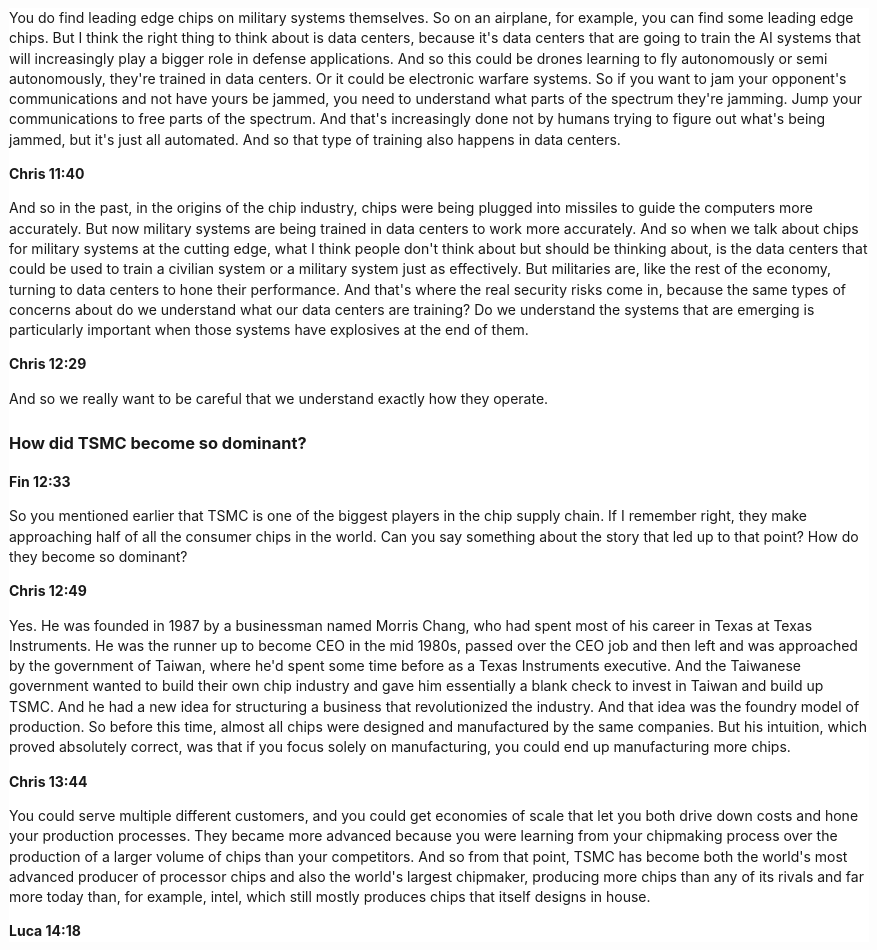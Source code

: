 You do find leading edge chips on military systems themselves. So on an airplane, for example, you can find some leading edge chips. But I think the right thing to think about is data centers, because it's data centers that are going to train the AI systems that will increasingly play a bigger role in defense applications. And so this could be drones learning to fly autonomously or semi autonomously, they're trained in data centers. Or it could be electronic warfare systems. So if you want to jam your opponent's communications and not have yours be jammed, you need to understand what parts of the spectrum they're jamming. Jump your communications to free parts of the spectrum. And that's increasingly done not by humans trying to figure out what's being jammed, but it's just all automated. And so that type of training also happens in data centers. 

**Chris 11:40**

And so in the past, in the origins of the chip industry, chips were being plugged into missiles to guide the computers more accurately. But now military systems are being trained in data centers to work more accurately. And so when we talk about chips for military systems at the cutting edge, what I think people don't think about but should be thinking about, is the data centers that could be used to train a civilian system or a military system just as effectively. But militaries are, like the rest of the economy, turning to data centers to hone their performance. And that's where the real security risks come in, because the same types of concerns about do we understand what our data centers are training? Do we understand the systems that are emerging is particularly important when those systems have explosives at the end of them. 

**Chris 12:29**

And so we really want to be careful that we understand exactly how they operate. 

### How did TSMC become so dominant?

**Fin 12:33**

So you mentioned earlier that TSMC is one of the biggest players in the chip supply chain. If I remember right, they make approaching half of all the consumer chips in the world. Can you say something about the story that led up to that point? How do they become so dominant? 

**Chris 12:49**

Yes. He was founded in 1987 by a businessman named Morris Chang, who had spent most of his career in Texas at Texas Instruments. He was the runner up to become CEO in the mid 1980s, passed over the CEO job and then left and was approached by the government of Taiwan, where he'd spent some time before as a Texas Instruments executive. And the Taiwanese government wanted to build their own chip industry and gave him essentially a blank check to invest in Taiwan and build up TSMC. And he had a new idea for structuring a business that revolutionized the industry. And that idea was the foundry model of production. So before this time, almost all chips were designed and manufactured by the same companies. But his intuition, which proved absolutely correct, was that if you focus solely on manufacturing, you could end up manufacturing more chips. 

**Chris 13:44**

You could serve multiple different customers, and you could get economies of scale that let you both drive down costs and hone your production processes. They became more advanced because you were learning from your chipmaking process over the production of a larger volume of chips than your competitors. And so from that point, TSMC has become both the world's most advanced producer of processor chips and also the world's largest chipmaker, producing more chips than any of its rivals and far more today than, for example, intel, which still mostly produces chips that itself designs in house. 

**Luca 14:18**
